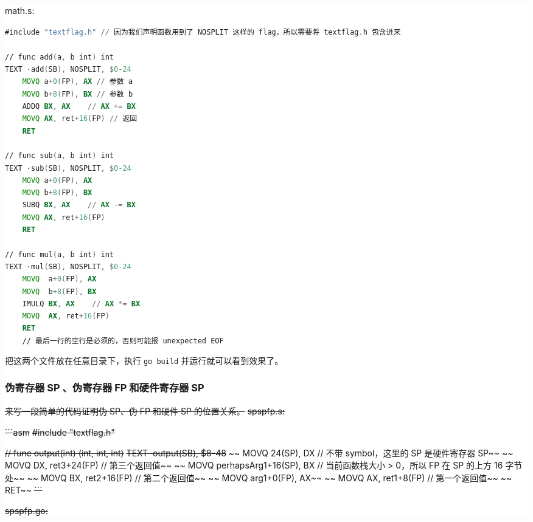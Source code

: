 math.s:

```asm
#include "textflag.h" // 因为我们声明函数用到了 NOSPLIT 这样的 flag，所以需要将 textflag.h 包含进来

// func add(a, b int) int
TEXT ·add(SB), NOSPLIT, $0-24
    MOVQ a+0(FP), AX // 参数 a
    MOVQ b+8(FP), BX // 参数 b
    ADDQ BX, AX    // AX += BX
    MOVQ AX, ret+16(FP) // 返回
    RET

// func sub(a, b int) int
TEXT ·sub(SB), NOSPLIT, $0-24
    MOVQ a+0(FP), AX
    MOVQ b+8(FP), BX
    SUBQ BX, AX    // AX -= BX
    MOVQ AX, ret+16(FP)
    RET

// func mul(a, b int) int
TEXT ·mul(SB), NOSPLIT, $0-24
    MOVQ  a+0(FP), AX
    MOVQ  b+8(FP), BX
    IMULQ BX, AX    // AX *= BX
    MOVQ  AX, ret+16(FP)
    RET
    // 最后一行的空行是必须的，否则可能报 unexpected EOF
```

把这两个文件放在任意目录下，执行 `go build` 并运行就可以看到效果了。

### 伪寄存器 SP 、伪寄存器 FP 和硬件寄存器 SP 

~~来写一段简单的代码证明伪 SP、伪 FP 和硬件 SP 的位置关系。~~
~~spspfp.s:~~

~~```asm~~
~~#include "textflag.h"~~

~~// func output(int) (int, int, int)~~
~~TEXT ·output(SB), $8-48~~
~~    MOVQ 24(SP), DX // 不带 symbol，这里的 SP 是硬件寄存器 SP~~
~~    MOVQ DX, ret3+24(FP) // 第三个返回值~~
~~    MOVQ perhapsArg1+16(SP), BX // 当前函数栈大小 > 0，所以 FP 在 SP 的上方 16 字节处~~
~~    MOVQ BX, ret2+16(FP) // 第二个返回值~~
~~    MOVQ arg1+0(FP), AX~~
~~    MOVQ AX, ret1+8(FP)  // 第一个返回值~~
~~    RET~~
~~```~~

~~spspfp.go:~~
